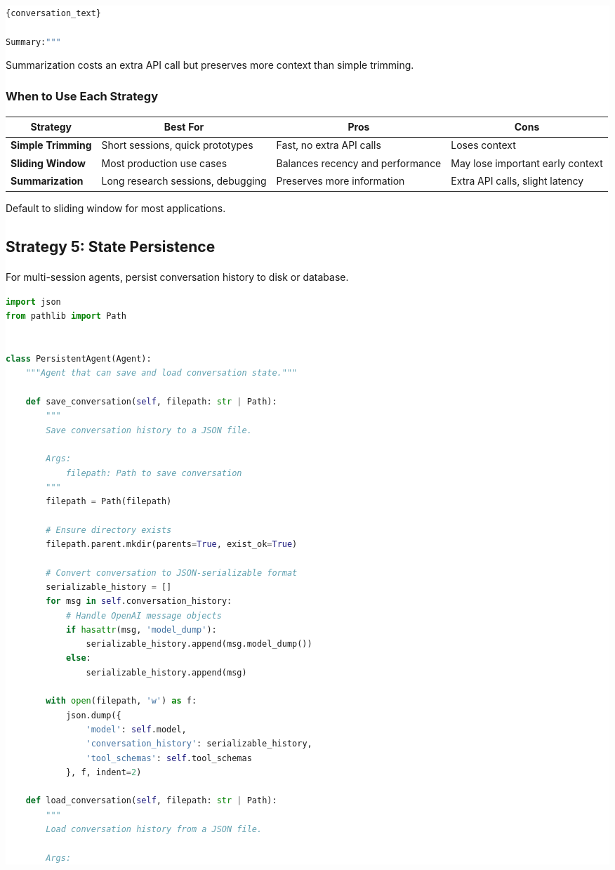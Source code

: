 ```python
{conversation_text}

Summary:"""
```

Summarization costs an extra API call but preserves more context than simple trimming.

### When to Use Each Strategy

| Strategy | Best For | Pros | Cons |
|----------|----------|------|------|
| **Simple Trimming** | Short sessions, quick prototypes | Fast, no extra API calls | Loses context |
| **Sliding Window** | Most production use cases | Balances recency and performance | May lose important early context |
| **Summarization** | Long research sessions, debugging | Preserves more information | Extra API calls, slight latency |

Default to sliding window for most applications.

## Strategy 5: State Persistence

For multi-session agents, persist conversation history to disk or database.

```python
import json
from pathlib import Path


class PersistentAgent(Agent):
    """Agent that can save and load conversation state."""

    def save_conversation(self, filepath: str | Path):
        """
        Save conversation history to a JSON file.

        Args:
            filepath: Path to save conversation
        """
        filepath = Path(filepath)

        # Ensure directory exists
        filepath.parent.mkdir(parents=True, exist_ok=True)

        # Convert conversation to JSON-serializable format
        serializable_history = []
        for msg in self.conversation_history:
            # Handle OpenAI message objects
            if hasattr(msg, 'model_dump'):
                serializable_history.append(msg.model_dump())
            else:
                serializable_history.append(msg)

        with open(filepath, 'w') as f:
            json.dump({
                'model': self.model,
                'conversation_history': serializable_history,
                'tool_schemas': self.tool_schemas
            }, f, indent=2)

    def load_conversation(self, filepath: str | Path):
        """
        Load conversation history from a JSON file.

        Args:
```